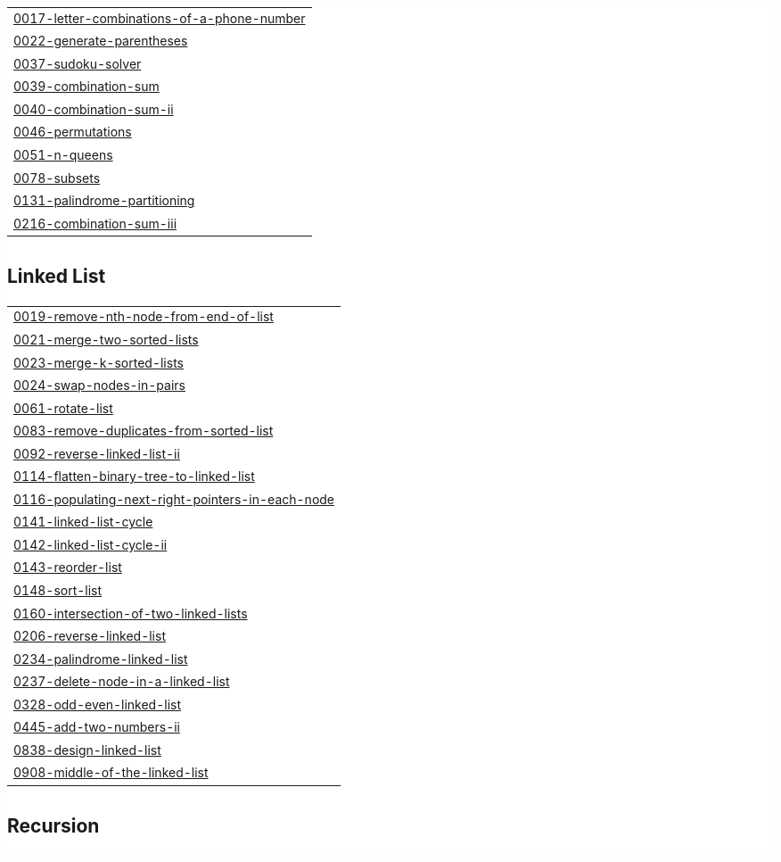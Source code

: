 |  |
| ------- |
| [0017-letter-combinations-of-a-phone-number](https://github.com/MansiNaxine/LeetCode/tree/master/0017-letter-combinations-of-a-phone-number) |
| [0022-generate-parentheses](https://github.com/MansiNaxine/LeetCode-DSA-Practice/tree/master/0022-generate-parentheses) |
| [0037-sudoku-solver](https://github.com/MansiNaxine/LeetCode/tree/master/0037-sudoku-solver) |
| [0039-combination-sum](https://github.com/MansiNaxine/LeetCode-DSA-Practice/tree/master/0039-combination-sum) |
| [0040-combination-sum-ii](https://github.com/MansiNaxine/LeetCode-DSA-Practice/tree/master/0040-combination-sum-ii) |
| [0046-permutations](https://github.com/MansiNaxine/LeetCode-DSA-Practice/tree/master/0046-permutations) |
| [0051-n-queens](https://github.com/MansiNaxine/LeetCode-DSA-Practice/tree/master/0051-n-queens) |
| [0078-subsets](https://github.com/MansiNaxine/LeetCode-DSA-Practice/tree/master/0078-subsets) |
| [0131-palindrome-partitioning](https://github.com/MansiNaxine/LeetCode-DSA-Practice/tree/master/0131-palindrome-partitioning) |
| [0216-combination-sum-iii](https://github.com/MansiNaxine/LeetCode-DSA-Practice/tree/master/0216-combination-sum-iii) |
## Linked List
|  |
| ------- |
| [0019-remove-nth-node-from-end-of-list](https://github.com/MansiNaxine/LeetCode-DSA-Practice/tree/master/0019-remove-nth-node-from-end-of-list) |
| [0021-merge-two-sorted-lists](https://github.com/MansiNaxine/LeetCode/tree/master/0021-merge-two-sorted-lists) |
| [0023-merge-k-sorted-lists](https://github.com/MansiNaxine/LeetCode-DSA-Practice/tree/master/0023-merge-k-sorted-lists) |
| [0024-swap-nodes-in-pairs](https://github.com/MansiNaxine/LeetCode-DSA-Practice/tree/master/0024-swap-nodes-in-pairs) |
| [0061-rotate-list](https://github.com/MansiNaxine/LeetCode/tree/master/0061-rotate-list) |
| [0083-remove-duplicates-from-sorted-list](https://github.com/MansiNaxine/LeetCode/tree/master/0083-remove-duplicates-from-sorted-list) |
| [0092-reverse-linked-list-ii](https://github.com/MansiNaxine/LeetCode/tree/master/0092-reverse-linked-list-ii) |
| [0114-flatten-binary-tree-to-linked-list](https://github.com/MansiNaxine/LeetCode/tree/master/0114-flatten-binary-tree-to-linked-list) |
| [0116-populating-next-right-pointers-in-each-node](https://github.com/MansiNaxine/LeetCode/tree/master/0116-populating-next-right-pointers-in-each-node) |
| [0141-linked-list-cycle](https://github.com/MansiNaxine/LeetCode/tree/master/0141-linked-list-cycle) |
| [0142-linked-list-cycle-ii](https://github.com/MansiNaxine/LeetCode/tree/master/0142-linked-list-cycle-ii) |
| [0143-reorder-list](https://github.com/MansiNaxine/LeetCode/tree/master/0143-reorder-list) |
| [0148-sort-list](https://github.com/MansiNaxine/LeetCode/tree/master/0148-sort-list) |
| [0160-intersection-of-two-linked-lists](https://github.com/MansiNaxine/LeetCode-DSA-Practice/tree/master/0160-intersection-of-two-linked-lists) |
| [0206-reverse-linked-list](https://github.com/MansiNaxine/LeetCode/tree/master/0206-reverse-linked-list) |
| [0234-palindrome-linked-list](https://github.com/MansiNaxine/LeetCode/tree/master/0234-palindrome-linked-list) |
| [0237-delete-node-in-a-linked-list](https://github.com/MansiNaxine/LeetCode-DSA-Practice/tree/master/0237-delete-node-in-a-linked-list) |
| [0328-odd-even-linked-list](https://github.com/MansiNaxine/LeetCode-DSA-Practice/tree/master/0328-odd-even-linked-list) |
| [0445-add-two-numbers-ii](https://github.com/MansiNaxine/LeetCode-DSA-Practice/tree/master/0445-add-two-numbers-ii) |
| [0838-design-linked-list](https://github.com/MansiNaxine/LeetCode-DSA-Practice/tree/master/0838-design-linked-list) |
| [0908-middle-of-the-linked-list](https://github.com/MansiNaxine/LeetCode/tree/master/0908-middle-of-the-linked-list) |
## Recursion
|  |
| ------- |